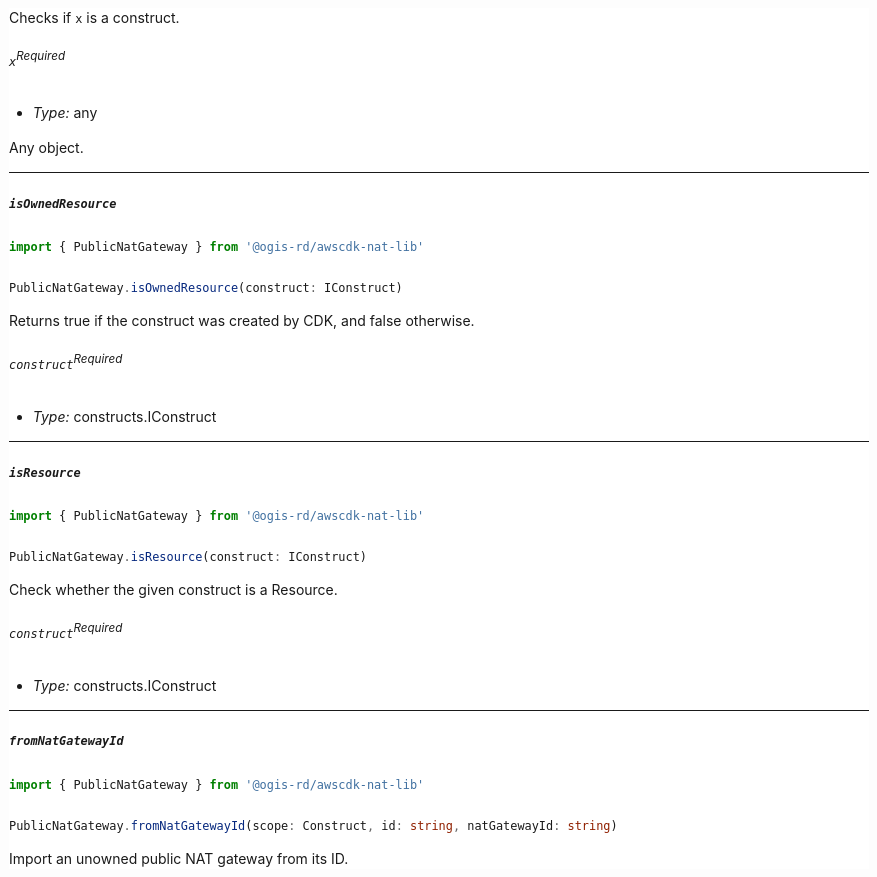 Checks if `x` is a construct.

###### `x`<sup>Required</sup> <a name="x" id="@ogis-rd/awscdk-nat-lib.PublicNatGateway.isConstruct.parameter.x"></a>

- *Type:* any

Any object.

---

##### `isOwnedResource` <a name="isOwnedResource" id="@ogis-rd/awscdk-nat-lib.PublicNatGateway.isOwnedResource"></a>

```typescript
import { PublicNatGateway } from '@ogis-rd/awscdk-nat-lib'

PublicNatGateway.isOwnedResource(construct: IConstruct)
```

Returns true if the construct was created by CDK, and false otherwise.

###### `construct`<sup>Required</sup> <a name="construct" id="@ogis-rd/awscdk-nat-lib.PublicNatGateway.isOwnedResource.parameter.construct"></a>

- *Type:* constructs.IConstruct

---

##### `isResource` <a name="isResource" id="@ogis-rd/awscdk-nat-lib.PublicNatGateway.isResource"></a>

```typescript
import { PublicNatGateway } from '@ogis-rd/awscdk-nat-lib'

PublicNatGateway.isResource(construct: IConstruct)
```

Check whether the given construct is a Resource.

###### `construct`<sup>Required</sup> <a name="construct" id="@ogis-rd/awscdk-nat-lib.PublicNatGateway.isResource.parameter.construct"></a>

- *Type:* constructs.IConstruct

---

##### `fromNatGatewayId` <a name="fromNatGatewayId" id="@ogis-rd/awscdk-nat-lib.PublicNatGateway.fromNatGatewayId"></a>

```typescript
import { PublicNatGateway } from '@ogis-rd/awscdk-nat-lib'

PublicNatGateway.fromNatGatewayId(scope: Construct, id: string, natGatewayId: string)
```

Import an unowned public NAT gateway from its ID.
